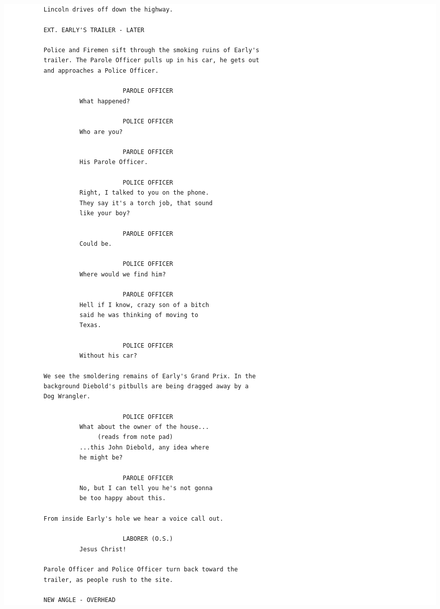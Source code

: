                Lincoln drives off down the highway.

               EXT. EARLY'S TRAILER - LATER

               Police and Firemen sift through the smoking ruins of Early's 
               trailer. The Parole Officer pulls up in his car, he gets out 
               and approaches a Police Officer.

                                     PAROLE OFFICER
                         What happened?

                                     POLICE OFFICER
                         Who are you?

                                     PAROLE OFFICER
                         His Parole Officer.

                                     POLICE OFFICER
                         Right, I talked to you on the phone. 
                         They say it's a torch job, that sound 
                         like your boy?

                                     PAROLE OFFICER
                         Could be.

                                     POLICE OFFICER
                         Where would we find him?

                                     PAROLE OFFICER
                         Hell if I know, crazy son of a bitch 
                         said he was thinking of moving to 
                         Texas.

                                     POLICE OFFICER
                         Without his car?

               We see the smoldering remains of Early's Grand Prix. In the 
               background Diebold's pitbulls are being dragged away by a 
               Dog Wrangler.

                                     POLICE OFFICER
                         What about the owner of the house...
                              (reads from note pad)
                         ...this John Diebold, any idea where 
                         he might be?

                                     PAROLE OFFICER
                         No, but I can tell you he's not gonna 
                         be too happy about this.

               From inside Early's hole we hear a voice call out.

                                     LABORER (O.S.)
                         Jesus Christ!

               Parole Officer and Police Officer turn back toward the 
               trailer, as people rush to the site.

               NEW ANGLE - OVERHEAD

